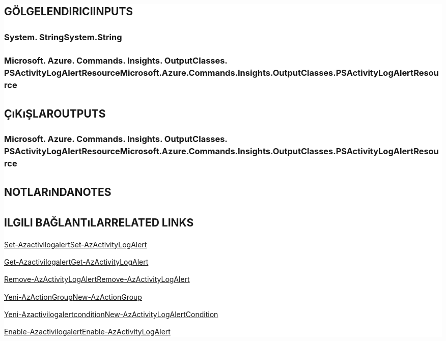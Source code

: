 ## <span data-ttu-id="c6529-139">GÖLGELENDIRICI</span><span class="sxs-lookup"><span data-stu-id="c6529-139">INPUTS</span></span>

### <span data-ttu-id="c6529-140">System. String</span><span class="sxs-lookup"><span data-stu-id="c6529-140">System.String</span></span>

### <span data-ttu-id="c6529-141">Microsoft. Azure. Commands. Insights. OutputClasses. PSActivityLogAlertResource</span><span class="sxs-lookup"><span data-stu-id="c6529-141">Microsoft.Azure.Commands.Insights.OutputClasses.PSActivityLogAlertResource</span></span>

## <span data-ttu-id="c6529-142">ÇıKıŞLAR</span><span class="sxs-lookup"><span data-stu-id="c6529-142">OUTPUTS</span></span>

### <span data-ttu-id="c6529-143">Microsoft. Azure. Commands. Insights. OutputClasses. PSActivityLogAlertResource</span><span class="sxs-lookup"><span data-stu-id="c6529-143">Microsoft.Azure.Commands.Insights.OutputClasses.PSActivityLogAlertResource</span></span>

## <span data-ttu-id="c6529-144">NOTLARıNDA</span><span class="sxs-lookup"><span data-stu-id="c6529-144">NOTES</span></span>

## <span data-ttu-id="c6529-145">ILGILI BAĞLANTıLAR</span><span class="sxs-lookup"><span data-stu-id="c6529-145">RELATED LINKS</span></span>

[<span data-ttu-id="c6529-146">Set-Azactivilogalert</span><span class="sxs-lookup"><span data-stu-id="c6529-146">Set-AzActivityLogAlert</span></span>](./Set-AzActivityLogAlert.md)

[<span data-ttu-id="c6529-147">Get-Azactivilogalert</span><span class="sxs-lookup"><span data-stu-id="c6529-147">Get-AzActivityLogAlert</span></span>](./Get-AzActivityLogAlert.md)

[<span data-ttu-id="c6529-148">Remove-AzActivityLogAlert</span><span class="sxs-lookup"><span data-stu-id="c6529-148">Remove-AzActivityLogAlert</span></span>](./Remove-AzActivityLogAlert.md)

[<span data-ttu-id="c6529-149">Yeni-AzActionGroup</span><span class="sxs-lookup"><span data-stu-id="c6529-149">New-AzActionGroup</span></span>](./New-AzActionGroup.md)

[<span data-ttu-id="c6529-150">Yeni-Azactivilogalertcondition</span><span class="sxs-lookup"><span data-stu-id="c6529-150">New-AzActivityLogAlertCondition</span></span>](./New-AzActivityLogAlertCondition.md)

[<span data-ttu-id="c6529-151">Enable-Azactivilogalert</span><span class="sxs-lookup"><span data-stu-id="c6529-151">Enable-AzActivityLogAlert</span></span>](./Enable-AzActivityLogAlert.md)
